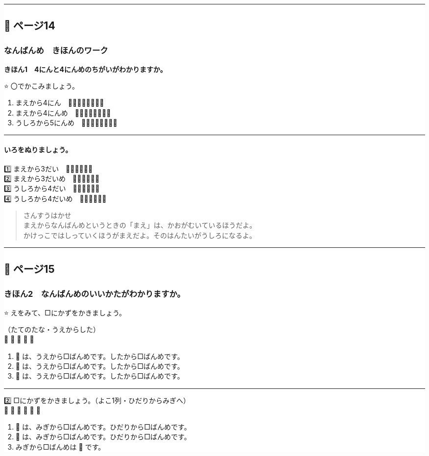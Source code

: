 











---

## 📄 ページ14

### なんばんめ　きほんのワーク
**きほん1　4にんと4にんめのちがいがわかりますか。**

⭐ 〇でかこみましょう。

1. まえから4にん　🙂🙂🙂🙂🙂🙂🙂🙂
2. まえから4にんめ　🙂🙂🙂🙂🙂🙂🙂🙂
3. うしろから5にんめ　🙂🙂🙂🙂🙂🙂🙂🙂

---

#### いろをぬりましょう。
1️⃣ まえから3だい　🚗🚗🚗🚗🚗🚗  
2️⃣ まえから3だいめ　🚗🚗🚗🚗🚗🚗  
3️⃣ うしろから4だい　🚗🚗🚗🚗🚗🚗  
4️⃣ うしろから4だいめ　🚗🚗🚗🚗🚗🚗

> さんすうはかせ  
> まえからなんばんめというときの「まえ」は、かおがむいているほうだよ。  
> かけっこではしっていくほうがまえだよ。そのはんたいがうしろになるよ。

---

## 📄 ページ15

### きほん2　なんばんめのいいかたがわかりますか。

⭐ えをみて、□にかずをかきましょう。

（たてのたな・うえからした）  
🍩 🥐 🍎 🍰 🍮

1. 🥐 は、うえから□ばんめです。したから□ばんめです。
2. 🍰 は、うえから□ばんめです。したから□ばんめです。
3. 🍎 は、うえから□ばんめです。したから□ばんめです。

---

2️⃣ □にかずをかきましょう。（よこ1列・ひだりからみぎへ）  
🍍 🍊 🍎 🍈 🍌 🍓

1. 🍈 は、みぎから□ばんめです。ひだりから□ばんめです。
2. 🍊 は、みぎから□ばんめです。ひだりから□ばんめです。
3. みぎから□ばんめは 🍌 です。

